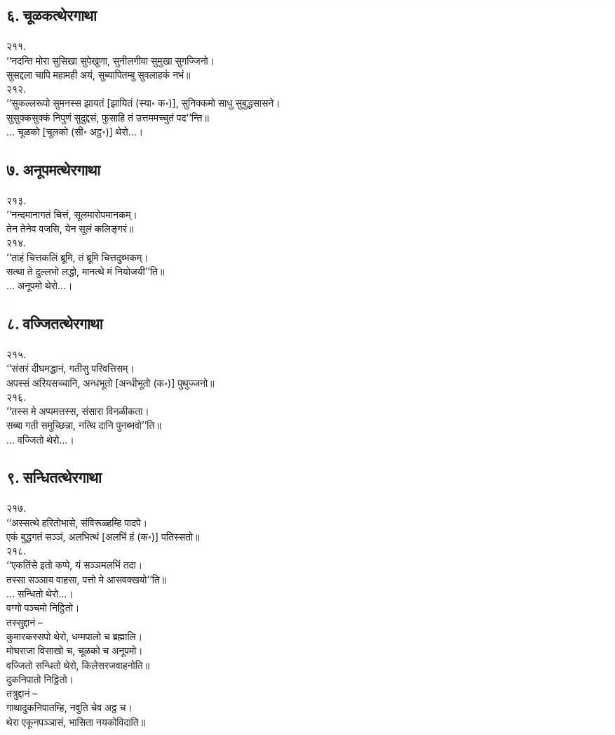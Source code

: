 
## ६. चूळकत्थेरगाथा

२११.  
‘‘नदन्ति मोरा सुसिखा सुपेखुणा, सुनीलगीवा सुमुखा सुगज्जिनो।  
सुसद्दला चापि महामही अयं, सुब्यापितम्बु सुवलाहकं नभं॥  
२१२.  
‘‘सुकल्लरूपो सुमनस्स झायतं [झायितं (स्या॰ क॰)], सुनिक्कमो साधु सुबुद्धसासने।  
सुसुक्कसुक्कं निपुणं सुदुद्दसं, फुसाहि तं उत्तममच्चुतं पद’’न्ति॥  
… चूळको [चूलको (सी॰ अट्ठ॰)] थेरो…।  


## ७. अनूपमत्थेरगाथा

२१३.  
‘‘नन्दमानागतं चित्तं, सूलमारोपमानकम्।  
तेन तेनेव वजसि, येन सूलं कलिङ्गरं॥  
२१४.  
‘‘ताहं चित्तकलिं ब्रूमि, तं ब्रूमि चित्तदुब्भकम्।  
सत्था ते दुल्लभो लद्धो, मानत्थे मं नियोजयी’’ति॥  
… अनूपमो थेरो…।  


## ८. वज्जितत्थेरगाथा

२१५.  
‘‘संसरं दीघमद्धानं, गतीसु परिवत्तिसम्।  
अपस्सं अरियसच्चानि, अन्धभूतो [अन्धीभूतो (क॰)] पुथुज्जनो॥  
२१६.  
‘‘तस्स मे अप्पमत्तस्स, संसारा विनळीकता।  
सब्बा गती समुच्छिन्ना, नत्थि दानि पुनब्भवो’’ति॥  
… वज्जितो थेरो…।  


## ९. सन्धितत्थेरगाथा

२१७.  
‘‘अस्सत्थे हरितोभासे, संविरूळ्हम्हि पादपे।  
एकं बुद्धगतं सञ्ञं, अलभित्थं [अलभिं हं (क॰)] पतिस्सतो॥  
२१८.  
‘‘एकतिंसे इतो कप्पे, यं सञ्ञमलभिं तदा।  
तस्सा सञ्ञाय वाहसा, पत्तो मे आसवक्खयो’’ति॥  
… सन्धितो थेरो…।  
वग्गो पञ्चमो निट्ठितो।  
तस्सुद्दानं –  
कुमारकस्सपो थेरो, धम्मपालो च ब्रह्मालि।  
मोघराजा विसाखो च, चूळको च अनूपमो।  
वज्जितो सन्धितो थेरो, किलेसरजवाहनोति॥  
दुकनिपातो निट्ठितो।  
तत्रुद्दानं –  
गाथादुकनिपातम्हि, नवुति चेव अट्ठ च।  
थेरा एकूनपञ्ञासं, भासिता नयकोविदाति॥  
